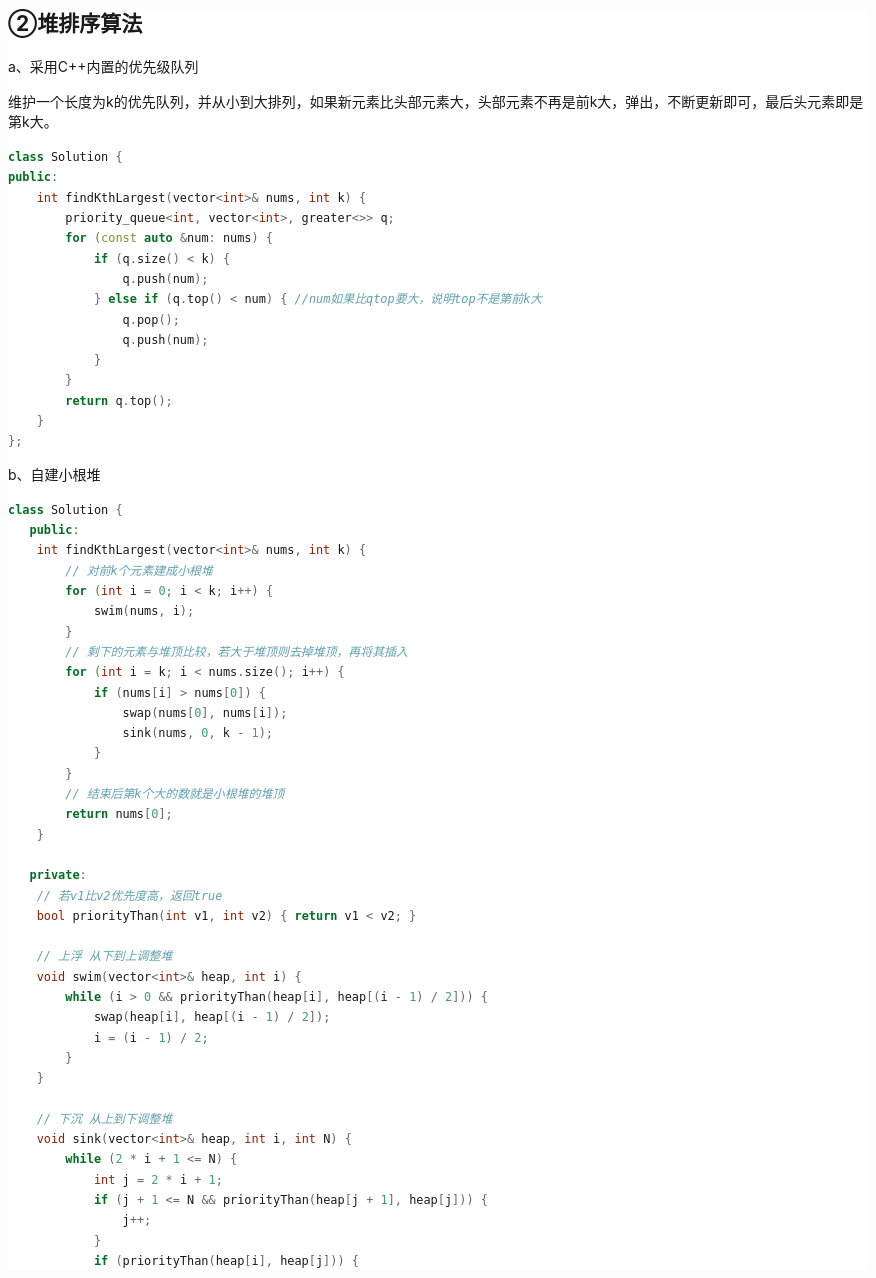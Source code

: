 ## ②堆排序算法

a、采用C++内置的优先级队列

维护一个长度为k的优先队列，并从小到大排列，如果新元素比头部元素大，头部元素不再是前k大，弹出，不断更新即可，最后头元素即是第k大。

```C++
class Solution {
public:
    int findKthLargest(vector<int>& nums, int k) {
        priority_queue<int, vector<int>, greater<>> q;
        for (const auto &num: nums) {
            if (q.size() < k) {
                q.push(num);
            } else if (q.top() < num) { //num如果比qtop要大，说明top不是第前k大
                q.pop();
                q.push(num);
            }
        }
        return q.top();
    }
};
```

b、自建小根堆

```C++
class Solution {
   public:
    int findKthLargest(vector<int>& nums, int k) {
        // 对前k个元素建成小根堆
        for (int i = 0; i < k; i++) {
            swim(nums, i);
        }
        // 剩下的元素与堆顶比较，若大于堆顶则去掉堆顶，再将其插入
        for (int i = k; i < nums.size(); i++) {
            if (nums[i] > nums[0]) {
                swap(nums[0], nums[i]);
                sink(nums, 0, k - 1);
            }
        }
        // 结束后第k个大的数就是小根堆的堆顶
        return nums[0];
    }

   private:
    // 若v1比v2优先度高，返回true
    bool priorityThan(int v1, int v2) { return v1 < v2; }

    // 上浮 从下到上调整堆
    void swim(vector<int>& heap, int i) {
        while (i > 0 && priorityThan(heap[i], heap[(i - 1) / 2])) {
            swap(heap[i], heap[(i - 1) / 2]);
            i = (i - 1) / 2;
        }
    }

    // 下沉 从上到下调整堆
    void sink(vector<int>& heap, int i, int N) {
        while (2 * i + 1 <= N) {
            int j = 2 * i + 1;
            if (j + 1 <= N && priorityThan(heap[j + 1], heap[j])) {
                j++;
            }
            if (priorityThan(heap[i], heap[j])) {
```